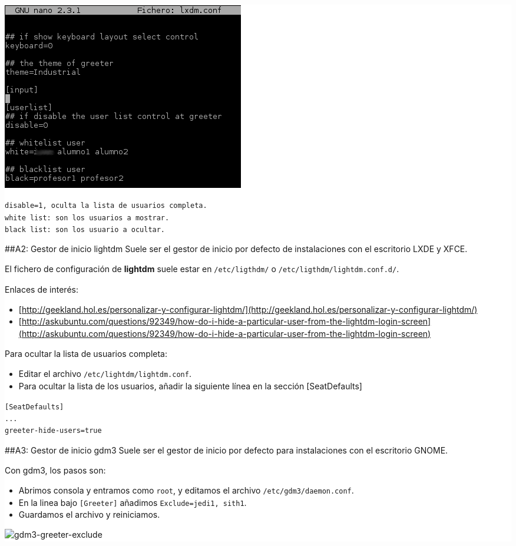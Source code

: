 ![config-lxdm](./images/config-lxdm.png)
```
disable=1, oculta la lista de usuarios completa.
white list: son los usuarios a mostrar.
black list: son los usuario a ocultar.
```
##A2: Gestor de inicio lightdm
Suele ser el gestor de inicio por defecto de instalaciones con el escritorio LXDE y XFCE.

El fichero de configuración de **lightdm** suele estar en `/etc/ligthdm/` 
o `/etc/ligthdm/lightdm.conf.d/`.

Enlaces de interés:
* [http://geekland.hol.es/personalizar-y-configurar-lightdm/](http://geekland.hol.es/personalizar-y-configurar-lightdm/)
* [http://askubuntu.com/questions/92349/how-do-i-hide-a-particular-user-from-the-lightdm-login-screen](http://askubuntu.com/questions/92349/how-do-i-hide-a-particular-user-from-the-lightdm-login-screen)

Para ocultar la lista de usuarios completa:
* Editar el archivo `/etc/lightdm/lightdm.conf`.
* Para ocultar la lista de los usuarios, añadir la siguiente línea en la sección [SeatDefaults]
```
[SeatDefaults]
...
greeter-hide-users=true
```

##A3: Gestor de inicio gdm3
Suele ser el gestor de inicio por defecto para instalaciones con el escritorio GNOME.

Con gdm3, los pasos son:
* Abrimos consola y entramos como `root`, y editamos el archivo `/etc/gdm3/daemon.conf`.
* En la linea bajo `[Greeter]` añadimos `Exclude=jedi1, sith1`.
* Guardamos el archivo y reiniciamos.

![gdm3-greeter-exclude](./images/gdm3-greeter-exclude)
